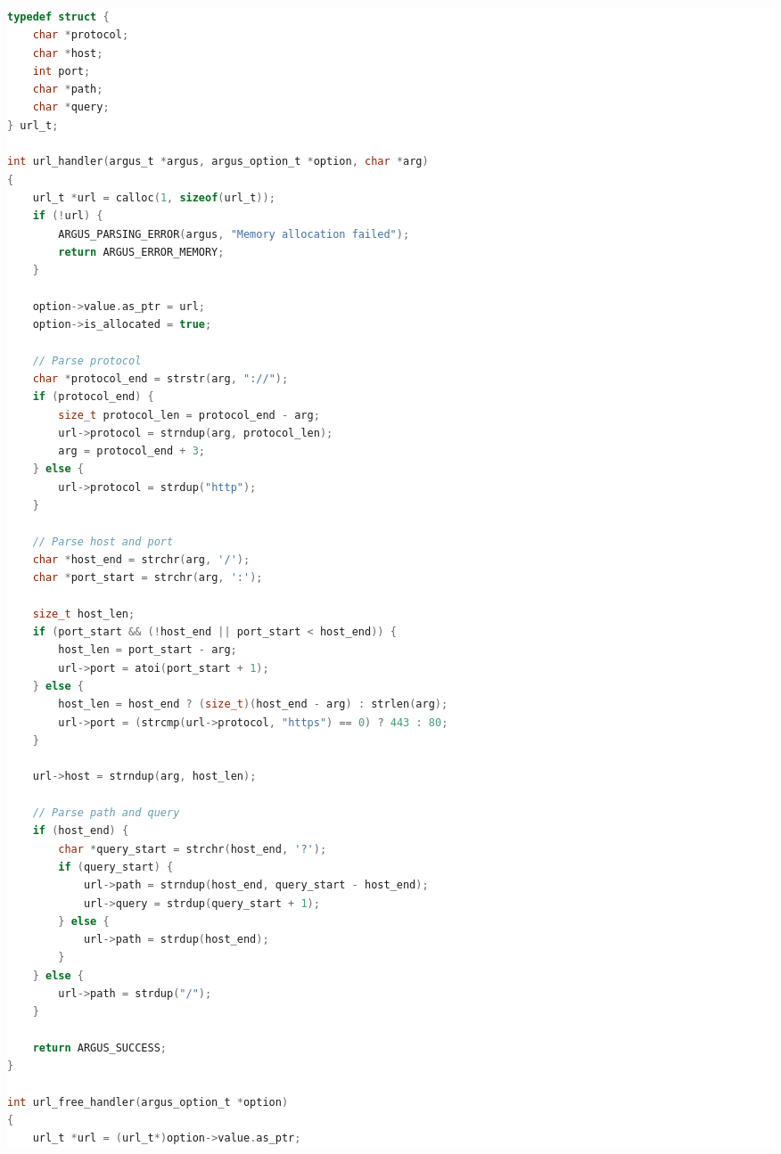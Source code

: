 ```c
typedef struct {
    char *protocol;
    char *host;
    int port;
    char *path;
    char *query;
} url_t;

int url_handler(argus_t *argus, argus_option_t *option, char *arg)
{
    url_t *url = calloc(1, sizeof(url_t));
    if (!url) {
        ARGUS_PARSING_ERROR(argus, "Memory allocation failed");
        return ARGUS_ERROR_MEMORY;
    }
    
    option->value.as_ptr = url;
    option->is_allocated = true;
    
    // Parse protocol
    char *protocol_end = strstr(arg, "://");
    if (protocol_end) {
        size_t protocol_len = protocol_end - arg;
        url->protocol = strndup(arg, protocol_len);
        arg = protocol_end + 3;
    } else {
        url->protocol = strdup("http");
    }
    
    // Parse host and port
    char *host_end = strchr(arg, '/');
    char *port_start = strchr(arg, ':');
    
    size_t host_len;
    if (port_start && (!host_end || port_start < host_end)) {
        host_len = port_start - arg;
        url->port = atoi(port_start + 1);
    } else {
        host_len = host_end ? (size_t)(host_end - arg) : strlen(arg);
        url->port = (strcmp(url->protocol, "https") == 0) ? 443 : 80;
    }
    
    url->host = strndup(arg, host_len);
    
    // Parse path and query
    if (host_end) {
        char *query_start = strchr(host_end, '?');
        if (query_start) {
            url->path = strndup(host_end, query_start - host_end);
            url->query = strdup(query_start + 1);
        } else {
            url->path = strdup(host_end);
        }
    } else {
        url->path = strdup("/");
    }
    
    return ARGUS_SUCCESS;
}

int url_free_handler(argus_option_t *option)
{
    url_t *url = (url_t*)option->value.as_ptr;
```